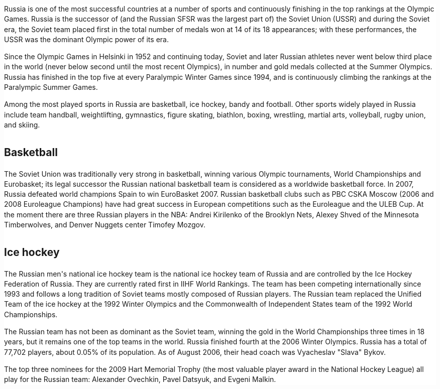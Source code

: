 Russia is one of the most successful countries at a number of sports and
continuously finishing in the top rankings at the Olympic Games. Russia
is the successor of (and the Russian SFSR was the largest part of) the
Soviet Union (USSR) and during the Soviet era, the Soviet team placed
first in the total number of medals won at 14 of its 18 appearances;
with these performances, the USSR was the dominant Olympic power of its
era.

Since the Olympic Games in Helsinki in 1952 and continuing today, Soviet
and later Russian athletes never went below third place in the world
(never below second until the most recent Olympics), in number and gold
medals collected at the Summer Olympics. Russia has finished in the top
five at every Paralympic Winter Games since 1994, and is continuously
climbing the rankings at the Paralympic Summer Games.

Among the most played sports in Russia are basketball, ice hockey, bandy
and football. Other sports widely played in Russia include team
handball, weightlifting, gymnastics, figure skating, biathlon, boxing,
wrestling, martial arts, volleyball, rugby union, and skiing.

Basketball
----------

The Soviet Union was traditionally very strong in basketball, winning
various Olympic tournaments, World Championships and Eurobasket; its
legal successor the Russian national basketball team is considered as a
worldwide basketball force. In 2007, Russia defeated world champions
Spain to win EuroBasket 2007. Russian basketball clubs such as PBC CSKA
Moscow (2006 and 2008 Euroleague Champions) have had great success in
European competitions such as the Euroleague and the ULEB Cup. At the
moment there are three Russian players in the NBA: Andrei Kirilenko of
the Brooklyn Nets, Alexey Shved of the Minnesota Timberwolves, and
Denver Nuggets center Timofey Mozgov.

Ice hockey
----------

The Russian men's national ice hockey team is the national ice hockey
team of Russia and are controlled by the Ice Hockey Federation of
Russia. They are currently rated first in IIHF World Rankings. The team
has been competing internationally since 1993 and follows a long
tradition of Soviet teams mostly composed of Russian players. The
Russian team replaced the Unified Team of the ice hockey at the 1992
Winter Olympics and the Commonwealth of Independent States team of the
1992 World Championships.

The Russian team has not been as dominant as the Soviet team, winning
the gold in the World Championships three times in 18 years, but it
remains one of the top teams in the world. Russia finished fourth at the
2006 Winter Olympics. Russia has a total of 77,702 players, about 0.05%
of its population. As of August 2006, their head coach was Vyacheslav
"Slava" Bykov.

The top three nominees for the 2009 Hart Memorial Trophy (the most
valuable player award in the National Hockey League) all play for the
Russian team: Alexander Ovechkin, Pavel Datsyuk, and Evgeni Malkin.
